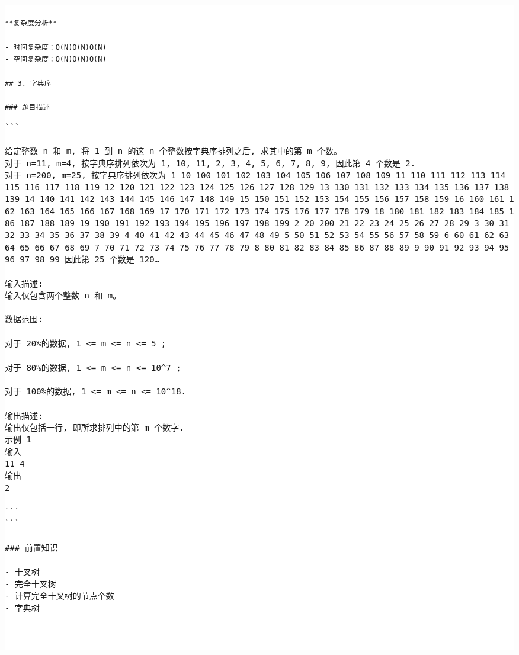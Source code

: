 ```

```
```

**复杂度分析**

- 时间复杂度：O(N)O(N)O(N)
- 空间复杂度：O(N)O(N)O(N)

## 3. 字典序

### 题目描述

```
<pre class="calibre18">```

给定整数 n 和 m, 将 1 到 n 的这 n 个整数按字典序排列之后, 求其中的第 m 个数。
对于 n=11, m=4, 按字典序排列依次为 1, 10, 11, 2, 3, 4, 5, 6, 7, 8, 9, 因此第 4 个数是 2.
对于 n=200, m=25, 按字典序排列依次为 1 10 100 101 102 103 104 105 106 107 108 109 11 110 111 112 113 114 115 116 117 118 119 12 120 121 122 123 124 125 126 127 128 129 13 130 131 132 133 134 135 136 137 138 139 14 140 141 142 143 144 145 146 147 148 149 15 150 151 152 153 154 155 156 157 158 159 16 160 161 162 163 164 165 166 167 168 169 17 170 171 172 173 174 175 176 177 178 179 18 180 181 182 183 184 185 186 187 188 189 19 190 191 192 193 194 195 196 197 198 199 2 20 200 21 22 23 24 25 26 27 28 29 3 30 31 32 33 34 35 36 37 38 39 4 40 41 42 43 44 45 46 47 48 49 5 50 51 52 53 54 55 56 57 58 59 6 60 61 62 63 64 65 66 67 68 69 7 70 71 72 73 74 75 76 77 78 79 8 80 81 82 83 84 85 86 87 88 89 9 90 91 92 93 94 95 96 97 98 99 因此第 25 个数是 120…

输入描述:
输入仅包含两个整数 n 和 m。

数据范围:

对于 20%的数据, 1 <= m <= n <= 5 ;

对于 80%的数据, 1 <= m <= n <= 10^7 ;

对于 100%的数据, 1 <= m <= n <= 10^18.

输出描述:
输出仅包括一行, 即所求排列中的第 m 个数字.
示例 1
输入
11 4
输出
2

```
```

### 前置知识

- 十叉树
- 完全十叉树
- 计算完全十叉树的节点个数
- 字典树
